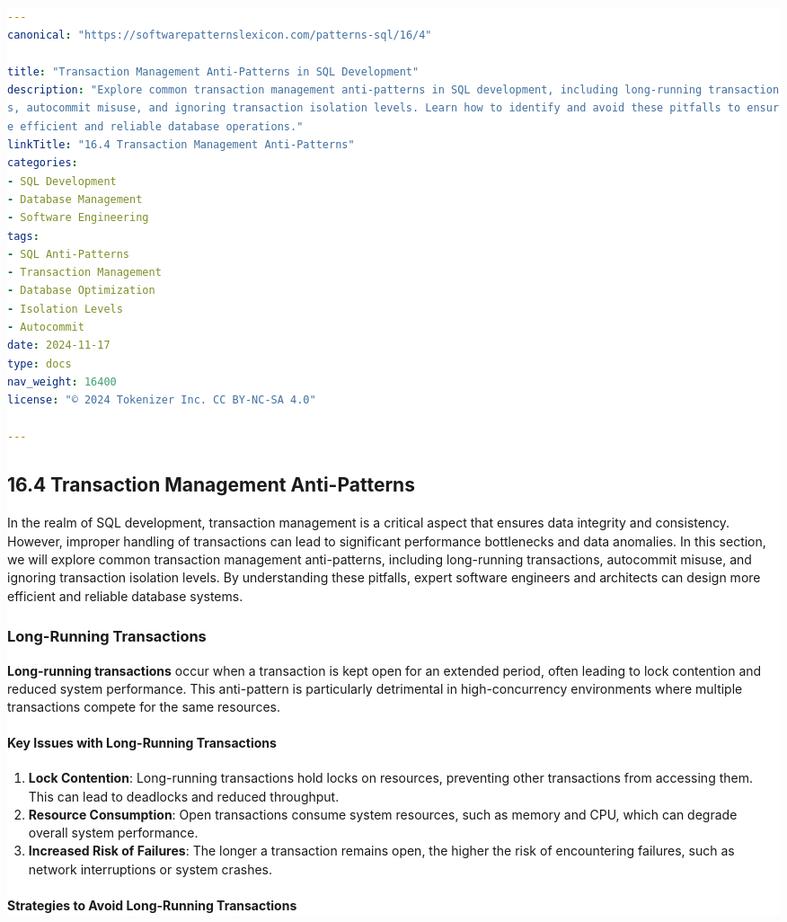 ```yaml
---
canonical: "https://softwarepatternslexicon.com/patterns-sql/16/4"

title: "Transaction Management Anti-Patterns in SQL Development"
description: "Explore common transaction management anti-patterns in SQL development, including long-running transactions, autocommit misuse, and ignoring transaction isolation levels. Learn how to identify and avoid these pitfalls to ensure efficient and reliable database operations."
linkTitle: "16.4 Transaction Management Anti-Patterns"
categories:
- SQL Development
- Database Management
- Software Engineering
tags:
- SQL Anti-Patterns
- Transaction Management
- Database Optimization
- Isolation Levels
- Autocommit
date: 2024-11-17
type: docs
nav_weight: 16400
license: "© 2024 Tokenizer Inc. CC BY-NC-SA 4.0"

---
```


## 16.4 Transaction Management Anti-Patterns

In the realm of SQL development, transaction management is a critical aspect that ensures data integrity and consistency. However, improper handling of transactions can lead to significant performance bottlenecks and data anomalies. In this section, we will explore common transaction management anti-patterns, including long-running transactions, autocommit misuse, and ignoring transaction isolation levels. By understanding these pitfalls, expert software engineers and architects can design more efficient and reliable database systems.

### Long-Running Transactions

**Long-running transactions** occur when a transaction is kept open for an extended period, often leading to lock contention and reduced system performance. This anti-pattern is particularly detrimental in high-concurrency environments where multiple transactions compete for the same resources.

#### Key Issues with Long-Running Transactions

1. **Lock Contention**: Long-running transactions hold locks on resources, preventing other transactions from accessing them. This can lead to deadlocks and reduced throughput.
2. **Resource Consumption**: Open transactions consume system resources, such as memory and CPU, which can degrade overall system performance.
3. **Increased Risk of Failures**: The longer a transaction remains open, the higher the risk of encountering failures, such as network interruptions or system crashes.

#### Strategies to Avoid Long-Running Transactions
